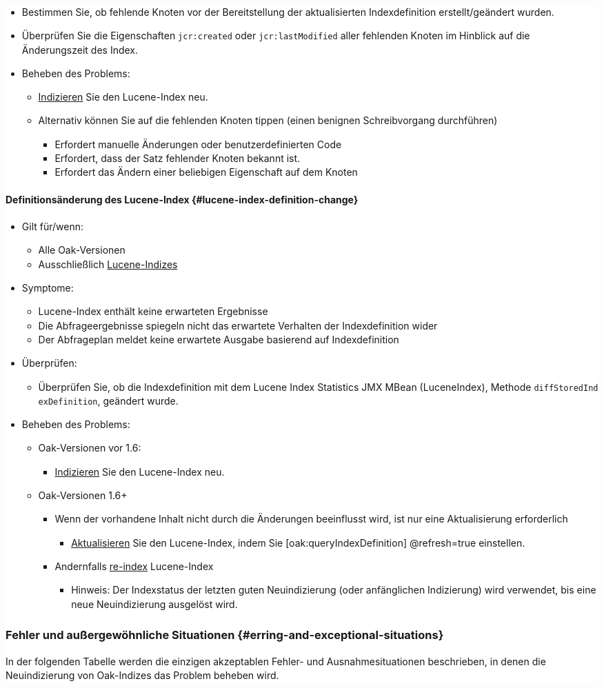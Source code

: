    * Bestimmen Sie, ob fehlende Knoten vor der Bereitstellung der aktualisierten Indexdefinition erstellt/geändert wurden.
   * Überprüfen Sie die Eigenschaften `jcr:created` oder `jcr:lastModified` aller fehlenden Knoten im Hinblick auf die Änderungszeit des Index.

* Beheben des Problems:

   * [Indizieren](/help/sites-deploying/best-practices-for-queries-and-indexing.md#how-to-re-index) Sie den Lucene-Index neu.
   * Alternativ können Sie auf die fehlenden Knoten tippen (einen benignen Schreibvorgang durchführen)

      * Erfordert manuelle Änderungen oder benutzerdefinierten Code
      * Erfordert, dass der Satz fehlender Knoten bekannt ist.
      * Erfordert das Ändern einer beliebigen Eigenschaft auf dem Knoten

#### Definitionsänderung des Lucene-Index {#lucene-index-definition-change}

* Gilt für/wenn:

   * Alle Oak-Versionen
   * Ausschließlich [Lucene-Indizes](https://jackrabbit.apache.org/oak/docs/query/lucene.html)

* Symptome:

   * Lucene-Index enthält keine erwarteten Ergebnisse
   * Die Abfrageergebnisse spiegeln nicht das erwartete Verhalten der Indexdefinition wider
   * Der Abfrageplan meldet keine erwartete Ausgabe basierend auf Indexdefinition

* Überprüfen:

   * Überprüfen Sie, ob die Indexdefinition mit dem Lucene Index Statistics JMX MBean (LuceneIndex), Methode `diffStoredIndexDefinition`, geändert wurde.

* Beheben des Problems:

   * Oak-Versionen vor 1.6:

      * [Indizieren](#how-to-re-index) Sie den Lucene-Index neu.
   * Oak-Versionen 1.6+

      * Wenn der vorhandene Inhalt nicht durch die Änderungen beeinflusst wird, ist nur eine Aktualisierung erforderlich

         * [Aktualisieren](https://jackrabbit.apache.org/oak/docs/query/lucene.html#stored-index-definition) Sie den Lucene-Index, indem Sie [oak:queryIndexDefinition] @refresh=true einstellen.
      * Andernfalls [re-index](#how-to-re-index) Lucene-Index

         * Hinweis: Der Indexstatus der letzten guten Neuindizierung (oder anfänglichen Indizierung) wird verwendet, bis eine neue Neuindizierung ausgelöst wird.



### Fehler und außergewöhnliche Situationen {#erring-and-exceptional-situations}

In der folgenden Tabelle werden die einzigen akzeptablen Fehler- und Ausnahmesituationen beschrieben, in denen die Neuindizierung von Oak-Indizes das Problem beheben wird.
